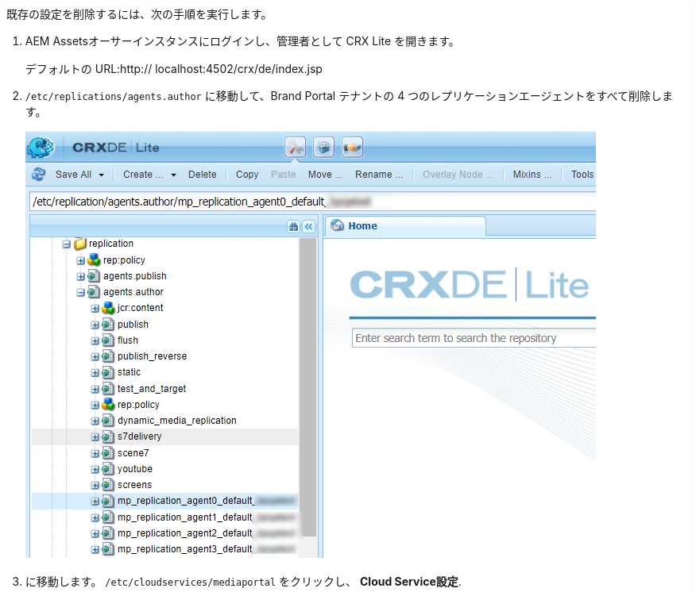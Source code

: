 既存の設定を削除するには、次の手順を実行します。

1. AEM Assetsオーサーインスタンスにログインし、管理者として CRX Lite を開きます。

   デフォルトの URL:http:// localhost:4502/crx/de/index.jsp

1. `/etc/replications/agents.author` に移動して、Brand Portal テナントの 4 つのレプリケーションエージェントをすべて削除します。

   ![](assets/delete-replication-agent.png)

1. に移動します。 `/etc/cloudservices/mediaportal` をクリックし、 **Cloud Service設定**.
